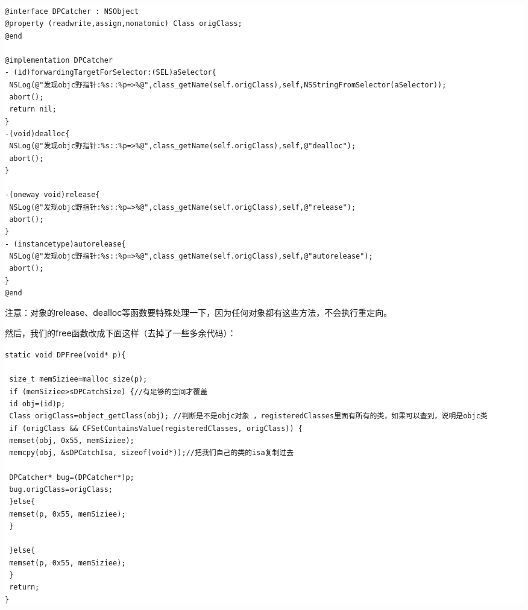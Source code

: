 ```
@interface DPCatcher : NSObject
@property (readwrite,assign,nonatomic) Class origClass;
@end

@implementation DPCatcher
- (id)forwardingTargetForSelector:(SEL)aSelector{
 NSLog(@"发现objc野指针:%s::%p=>%@",class_getName(self.origClass),self,NSStringFromSelector(aSelector));
 abort();
 return nil;
}
-(void)dealloc{
 NSLog(@"发现objc野指针:%s::%p=>%@",class_getName(self.origClass),self,@"dealloc");
 abort();
}

-(oneway void)release{
 NSLog(@"发现objc野指针:%s::%p=>%@",class_getName(self.origClass),self,@"release");
 abort();
}
- (instancetype)autorelease{
 NSLog(@"发现objc野指针:%s::%p=>%@",class_getName(self.origClass),self,@"autorelease");
 abort();
}
@end
```

注意：对象的release、dealloc等函数要特殊处理一下，因为任何对象都有这些方法，不会执行重定向。

然后，我们的free函数改成下面这样（去掉了一些多余代码）：

```
static void DPFree(void* p){
 
 size_t memSiziee=malloc_size(p);
 if (memSiziee>sDPCatchSize) {//有足够的空间才覆盖
 id obj=(id)p;
 Class origClass=object_getClass(obj); //判断是不是objc对象 ，registeredClasses里面有所有的类，如果可以查到，说明是objc类
 if (origClass && CFSetContainsValue(registeredClasses, origClass)) {
 memset(obj, 0x55, memSiziee);
 memcpy(obj, &sDPCatchIsa, sizeof(void*));//把我们自己的类的isa复制过去
 
 DPCatcher* bug=(DPCatcher*)p;
 bug.origClass=origClass;
 }else{
 memset(p, 0x55, memSiziee);
 }
 
 }else{
 memset(p, 0x55, memSiziee);
 }
 return;
}
```
